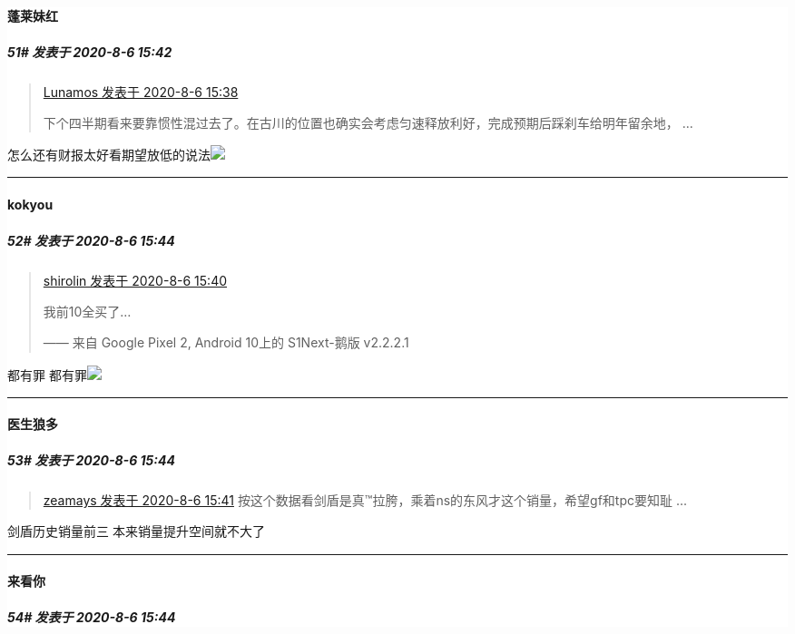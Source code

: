 ####  蓬莱妹红  
##### 51#       发表于 2020-8-6 15:42



<blockquote><a href="httphttps://bbs.saraba1st.com/2b/forum.php?mod=redirect&amp;goto=findpost&amp;pid=48337168&amp;ptid=1953415" target="_blank">Lunamos 发表于 2020-8-6 15:38</a>

下个四半期看来要靠惯性混过去了。在古川的位置也确实会考虑匀速释放利好，完成预期后踩刹车给明年留余地， ...</blockquote>
怎么还有财报太好看期望放低的说法<img src="https://static.saraba1st.com/image/smiley/face2017/009.gif" referrerpolicy="no-referrer">







*****

####  kokyou  
##### 52#       发表于 2020-8-6 15:44



<blockquote><a href="httphttps://bbs.saraba1st.com/2b/forum.php?mod=redirect&amp;goto=findpost&amp;pid=48337195&amp;ptid=1953415" target="_blank">shirolin 发表于 2020-8-6 15:40</a>

我前10全买了…


—— 来自 Google Pixel 2, Android 10上的 S1Next-鹅版 v2.2.2.1</blockquote>
都有罪 都有罪<img src="https://static.saraba1st.com/image/smiley/face2017/233.png" referrerpolicy="no-referrer">







*****

####  医生狼多  
##### 53#       发表于 2020-8-6 15:44



<blockquote><a href="httphttps://bbs.saraba1st.com/2b/forum.php?mod=redirect&amp;goto=findpost&amp;pid=48337197&amp;ptid=1953415" target="_blank">zeamays 发表于 2020-8-6 15:41</a>
按这个数据看剑盾是真™拉胯，乘着ns的东风才这个销量，希望gf和tpc要知耻 ...</blockquote>
剑盾历史销量前三
本来销量提升空间就不大了







*****

####  来看你  
##### 54#       发表于 2020-8-6 15:44

